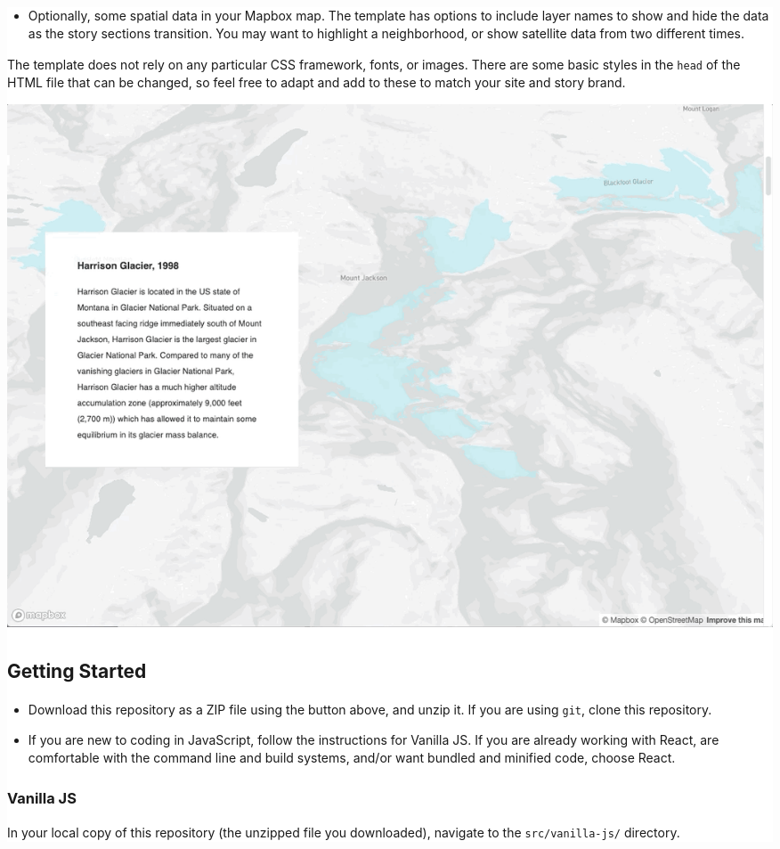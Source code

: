 - Optionally, some spatial data in your Mapbox map. The template has options to include layer names to show and hide the data as the story sections transition. You may want to highlight a neighborhood, or show satellite data from two different times.

The template does not rely on any particular CSS framework, fonts, or images. There are some basic styles in the `head` of the HTML file that can be changed, so feel free to adapt and add to these to match your site and story brand.

![example story screen capture](assets/glacierdemo.gif)

## Getting Started

- Download this repository as a ZIP file using the button above, and unzip it. If you are using `git`, clone this repository.

- If you are new to coding in JavaScript, follow the instructions for Vanilla JS. If you are already working with React, are comfortable with the command line and build systems, and/or want bundled and minified code, choose React.

### Vanilla JS

In your local copy of this repository (the unzipped file you downloaded), navigate to the `src/vanilla-js/` directory.
